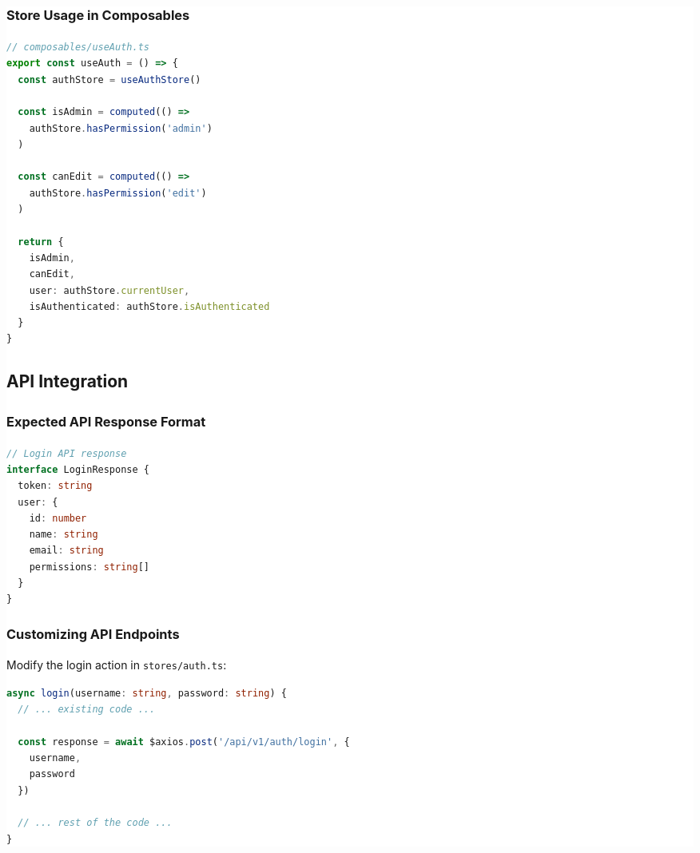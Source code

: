 ### Store Usage in Composables

```typescript
// composables/useAuth.ts
export const useAuth = () => {
  const authStore = useAuthStore()
  
  const isAdmin = computed(() => 
    authStore.hasPermission('admin')
  )
  
  const canEdit = computed(() => 
    authStore.hasPermission('edit')
  )
  
  return {
    isAdmin,
    canEdit,
    user: authStore.currentUser,
    isAuthenticated: authStore.isAuthenticated
  }
}
```

## API Integration

### Expected API Response Format

```typescript
// Login API response
interface LoginResponse {
  token: string
  user: {
    id: number
    name: string
    email: string
    permissions: string[]
  }
}
```

### Customizing API Endpoints

Modify the login action in `stores/auth.ts`:

```typescript
async login(username: string, password: string) {
  // ... existing code ...
  
  const response = await $axios.post('/api/v1/auth/login', {
    username,
    password
  })
  
  // ... rest of the code ...
}
```
